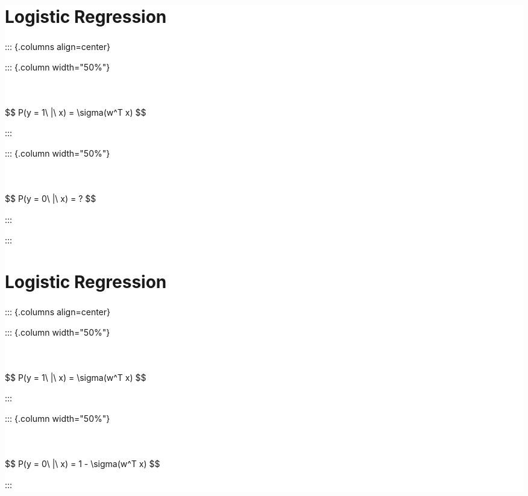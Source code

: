 
# Logistic Regression

::: {.columns align=center}

::: {.column width="50%"}

<br>

<br>
$$
P(y = 1\ |\ x) = \sigma(w^T x)
$$


:::

::: {.column width="50%"}

<br>

<br>
$$
P(y = 0\ |\ x) = ?
$$


:::

:::



# Logistic Regression

::: {.columns align=center}

::: {.column width="50%"}

<br>

<br>
$$
P(y = 1\ |\ x) = \sigma(w^T x)
$$


:::

::: {.column width="50%"}

<br>

<br>
$$
P(y = 0\ |\ x) = 1 - \sigma(w^T x)
$$


:::
